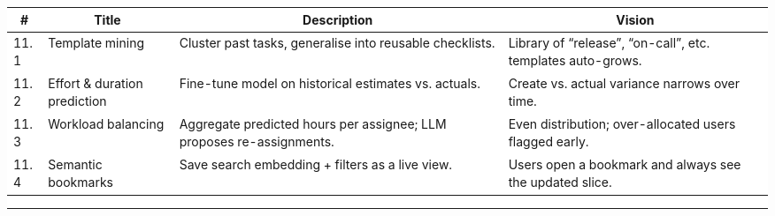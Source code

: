 | #    | Title                        | Description                                                          | Vision                                                      |
| ---- | ---------------------------- | -------------------------------------------------------------------- | ----------------------------------------------------------- |
| 11.1 | Template mining              | Cluster past tasks, generalise into reusable checklists.             | Library of “release”, “on-call”, etc. templates auto-grows. |
| 11.2 | Effort & duration prediction | Fine-tune model on historical estimates vs. actuals.                 | Create vs. actual variance narrows over time.               |
| 11.3 | Workload balancing           | Aggregate predicted hours per assignee; LLM proposes re-assignments. | Even distribution; over-allocated users flagged early.      |
| 11.4 | Semantic bookmarks           | Save search embedding + filters as a live view.                      | Users open a bookmark and always see the updated slice.     |

---
